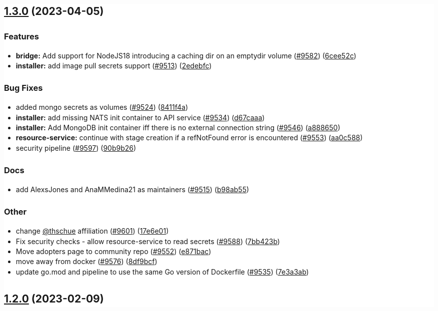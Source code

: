 ## [1.3.0](https://github.com/keptn/keptn/compare/1.2.0...1.3.0) (2023-04-05)


### Features

* **bridge:** Add support for NodeJS18 introducing a caching dir on an emptydir volume ([#9582](https://github.com/keptn/keptn/issues/9582)) ([6cee52c](https://github.com/keptn/keptn/commit/6cee52ced8c5814a2e8613176f27dc2508bbed9a))
* **installer:** add image pull secrets support ([#9513](https://github.com/keptn/keptn/issues/9513)) ([2edebfc](https://github.com/keptn/keptn/commit/2edebfcdcad8b1d5c3b7ee9d4e3f96ab71605543))


### Bug Fixes

* added mongo secrets as volumes ([#9524](https://github.com/keptn/keptn/issues/9524)) ([8411f4a](https://github.com/keptn/keptn/commit/8411f4af63fbe54f07931de422558eb4f5cc0645))
* **installer:** add missing NATS init container to API service ([#9534](https://github.com/keptn/keptn/issues/9534)) ([d67caaa](https://github.com/keptn/keptn/commit/d67caaa858580ed89127fbc2cadb5a3ed0bab10b))
* **installer:** Add MongoDB init container iff there is no external connection string ([#9546](https://github.com/keptn/keptn/issues/9546)) ([a888650](https://github.com/keptn/keptn/commit/a88865013512aa27ebfcf90a6cf1e5b7f2dfaad6))
* **resource-service:** continue with stage creation if a refNotFound error is encountered ([#9553](https://github.com/keptn/keptn/issues/9553)) ([aa0c588](https://github.com/keptn/keptn/commit/aa0c588500c7a9745ddfa755a7a742c36399ce80))
* security pipeline ([#9597](https://github.com/keptn/keptn/issues/9597)) ([90b9b26](https://github.com/keptn/keptn/commit/90b9b26b0b0b2899c5cea0788ab38ce0079807be))


### Docs

* add AlexsJones and AnaMMedina21 as maintainers ([#9515](https://github.com/keptn/keptn/issues/9515)) ([b98ab55](https://github.com/keptn/keptn/commit/b98ab554f6d274eda16cf90d12331df372f8353d))


### Other

* change [@thschue](https://github.com/thschue) affiliation ([#9601](https://github.com/keptn/keptn/issues/9601)) ([17e6e01](https://github.com/keptn/keptn/commit/17e6e01ddd608226bae82fd5800405db95e5d61b))
* Fix security checks - allow resource-service to read secrets ([#9588](https://github.com/keptn/keptn/issues/9588)) ([7bb423b](https://github.com/keptn/keptn/commit/7bb423bce530d67a64d02048053dfa50b7c02635))
* Move adopters page to community repo ([#9552](https://github.com/keptn/keptn/issues/9552)) ([e871bac](https://github.com/keptn/keptn/commit/e871bacc253e9e9b8e66b177bcc6f7a66ab07247))
* move away from docker ([#9576](https://github.com/keptn/keptn/issues/9576)) ([8df9bcf](https://github.com/keptn/keptn/commit/8df9bcff83d0b67fdf9b4aee4ba65da60beea1a8))
* update go.mod and pipeline to use the same Go version of Dockerfile ([#9535](https://github.com/keptn/keptn/issues/9535)) ([7e3a3ab](https://github.com/keptn/keptn/commit/7e3a3ab71bddcd41ebd5640b7fe2815eff9cbb00))

## [1.2.0](https://github.com/keptn/keptn/compare/1.1.0...1.2.0) (2023-02-09)
